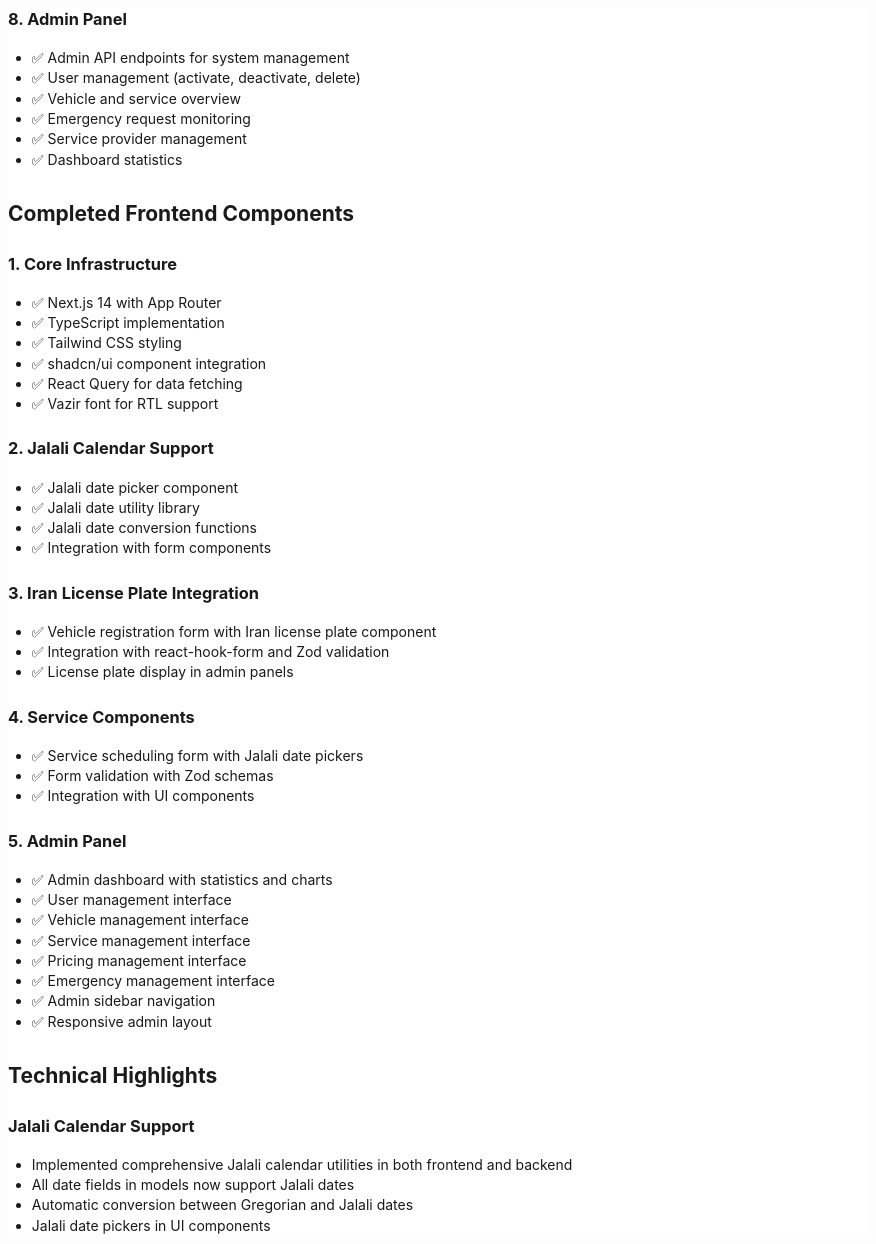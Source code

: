 ### 8. Admin Panel
- ✅ Admin API endpoints for system management
- ✅ User management (activate, deactivate, delete)
- ✅ Vehicle and service overview
- ✅ Emergency request monitoring
- ✅ Service provider management
- ✅ Dashboard statistics

## Completed Frontend Components

### 1. Core Infrastructure
- ✅ Next.js 14 with App Router
- ✅ TypeScript implementation
- ✅ Tailwind CSS styling
- ✅ shadcn/ui component integration
- ✅ React Query for data fetching
- ✅ Vazir font for RTL support

### 2. Jalali Calendar Support
- ✅ Jalali date picker component
- ✅ Jalali date utility library
- ✅ Jalali date conversion functions
- ✅ Integration with form components

### 3. Iran License Plate Integration
- ✅ Vehicle registration form with Iran license plate component
- ✅ Integration with react-hook-form and Zod validation
- ✅ License plate display in admin panels

### 4. Service Components
- ✅ Service scheduling form with Jalali date pickers
- ✅ Form validation with Zod schemas
- ✅ Integration with UI components

### 5. Admin Panel
- ✅ Admin dashboard with statistics and charts
- ✅ User management interface
- ✅ Vehicle management interface
- ✅ Service management interface
- ✅ Pricing management interface
- ✅ Emergency management interface
- ✅ Admin sidebar navigation
- ✅ Responsive admin layout

## Technical Highlights

### Jalali Calendar Support
- Implemented comprehensive Jalali calendar utilities in both frontend and backend
- All date fields in models now support Jalali dates
- Automatic conversion between Gregorian and Jalali dates
- Jalali date pickers in UI components
